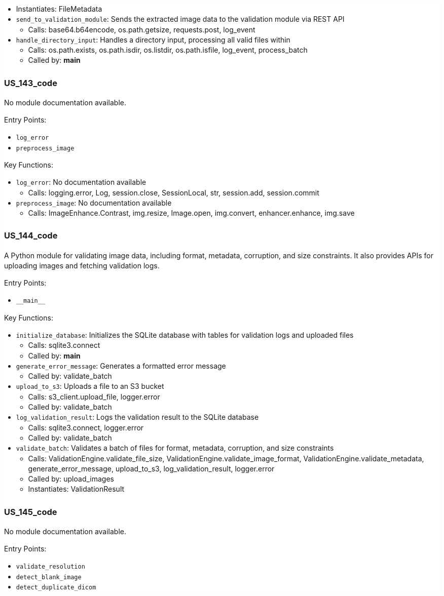   - Instantiates: FileMetadata
- `send_to_validation_module`: Sends the extracted image data to the validation module via REST API
  - Calls: base64.b64encode, os.path.getsize, requests.post, log_event
- `handle_directory_input`: Handles a directory input, processing all valid files within
  - Calls: os.path.exists, os.path.isdir, os.listdir, os.path.isfile, log_event, process_batch
  - Called by: __main__

### US_143_code
No module documentation available.

Entry Points:
- `log_error`
- `preprocess_image`

Key Functions:
- `log_error`: No documentation available
  - Calls: logging.error, Log, session.close, SessionLocal, str, session.add, session.commit
- `preprocess_image`: No documentation available
  - Calls: ImageEnhance.Contrast, img.resize, Image.open, img.convert, enhancer.enhance, img.save

### US_144_code
A Python module for validating image data, including format, metadata, corruption, and size constraints. It also provides APIs for uploading images and fetching validation logs.

Entry Points:
- `__main__`

Key Functions:
- `initialize_database`: Initializes the SQLite database with tables for validation logs and uploaded files
  - Calls: sqlite3.connect
  - Called by: __main__
- `generate_error_message`: Generates a formatted error message
  - Called by: validate_batch
- `upload_to_s3`: Uploads a file to an S3 bucket
  - Calls: s3_client.upload_file, logger.error
  - Called by: validate_batch
- `log_validation_result`: Logs the validation result to the SQLite database
  - Calls: sqlite3.connect, logger.error
  - Called by: validate_batch
- `validate_batch`: Validates a batch of files for format, metadata, corruption, and size constraints
  - Calls: ValidationEngine.validate_file_size, ValidationEngine.validate_image_format, ValidationEngine.validate_metadata, generate_error_message, upload_to_s3, log_validation_result, logger.error
  - Called by: upload_images
  - Instantiates: ValidationResult

### US_145_code
No module documentation available.

Entry Points:
- `validate_resolution`
- `detect_blank_image`
- `detect_duplicate_dicom`
